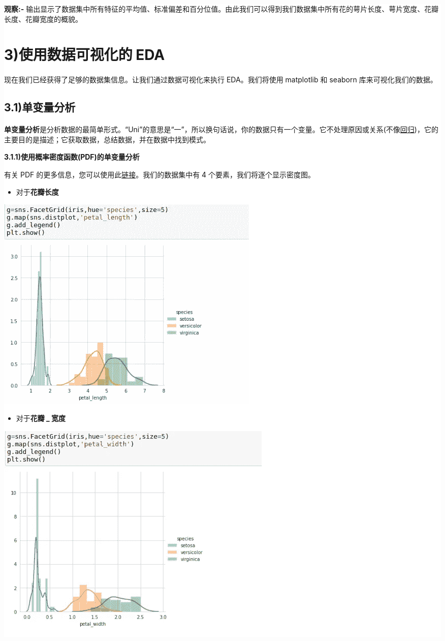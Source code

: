 **观察:-** 输出显示了数据集中所有特征的平均值、标准偏差和百分位值。由此我们可以得到我们数据集中所有花的萼片长度、萼片宽度、花瓣长度、花瓣宽度的概貌。

# 3)使用数据可视化的 EDA

现在我们已经获得了足够的数据集信息。让我们通过数据可视化来执行 EDA。我们将使用 matplotlib 和 seaborn 库来可视化我们的数据。

## 3.1)单变量分析

**单变量分析**是分析数据的最简单形式。“Uni”的意思是“一”，所以换句话说，你的数据只有一个变量。它不处理原因或关系(不像[回归](https://www.statisticshowto.com/probability-and-statistics/regression-analysis/))，它的主要目的是描述；它获取数据，总结数据，并在数据中找到模式。

**3.1.1)使用概率密度函数(PDF)的单变量分析**

有关 PDF 的更多信息，您可以使用此[链接](https://en.wikipedia.org/wiki/Probability_density_function)。我们的数据集中有 4 个要素，我们将逐个显示密度图。

*   对于**花瓣长度**

![](img/b3c596ff951fe549f628f21b833f3b27.png)

*   对于**花瓣 _ 宽度**

![](img/bab0839a8983cb6c71af2543cc43e7d0.png)
